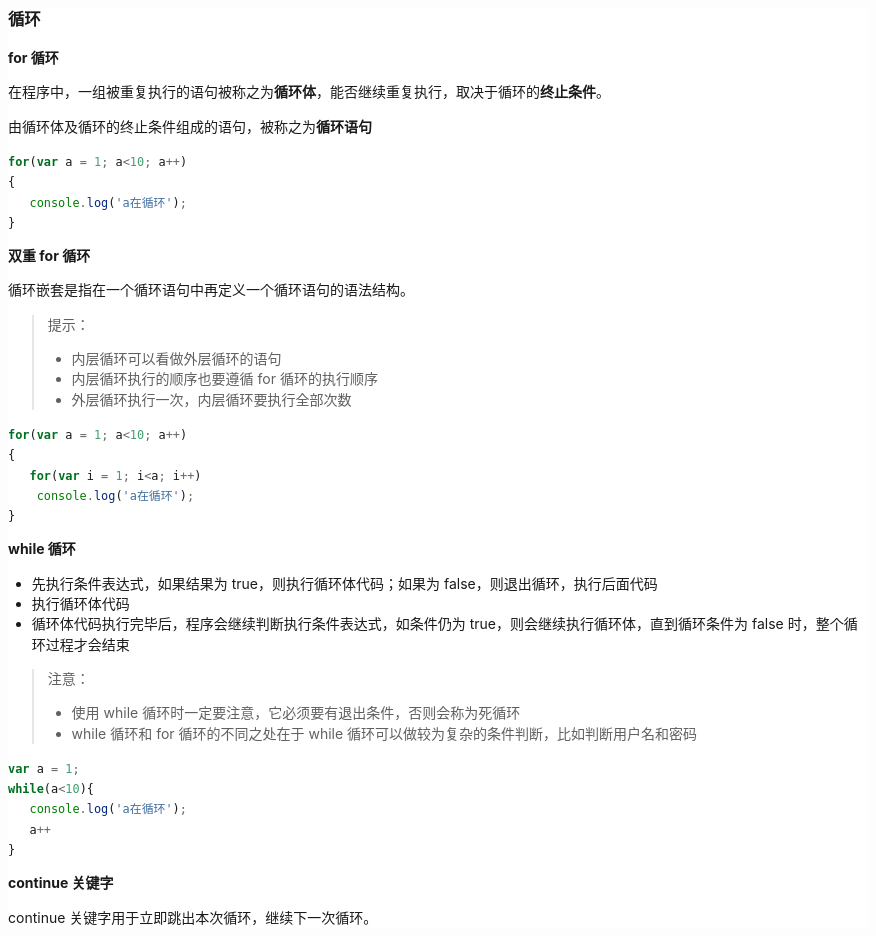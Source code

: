 ### 循环

**for 循环**

在程序中，一组被重复执行的语句被称之为**循环体**，能否继续重复执行，取决于循环的**终止条件**。

由循环体及循环的终止条件组成的语句，被称之为**循环语句**

```javascript
for(var a = 1; a<10; a++)
{
   console.log('a在循环');
}
```



**双重 for 循环**

循环嵌套是指在一个循环语句中再定义一个循环语句的语法结构。

> 提示：
>
> - 内层循环可以看做外层循环的语句
> - 内层循环执行的顺序也要遵循 for 循环的执行顺序
> - 外层循环执行一次，内层循环要执行全部次数

```javascript
for(var a = 1; a<10; a++)
{
   for(var i = 1; i<a; i++)
    console.log('a在循环');
}
```



**while 循环**

- 先执行条件表达式，如果结果为 true，则执行循环体代码；如果为 false，则退出循环，执行后面代码
- 执行循环体代码
- 循环体代码执行完毕后，程序会继续判断执行条件表达式，如条件仍为 true，则会继续执行循环体，直到循环条件为 false 时，整个循环过程才会结束

> 注意：
>
> - 使用 while 循环时一定要注意，它必须要有退出条件，否则会称为死循环
> - while 循环和 for 循环的不同之处在于 while 循环可以做较为复杂的条件判断，比如判断用户名和密码

````javascript
var a = 1;
while(a<10){
   console.log('a在循环');
   a++
}
````



**continue 关键字**

continue 关键字用于立即跳出本次循环，继续下一次循环。
